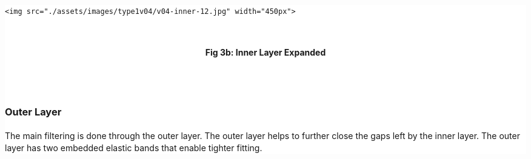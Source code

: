     <img src="./assets/images/type1v04/v04-inner-12.jpg" width="450px">
</p>
<br>
<p align= "center">
<strong>Fig 3b: Inner Layer Expanded</strong>
</p>
<br>
<br>



### Outer Layer
The main filtering is done through the outer layer. The outer layer helps  to further close the gaps left by the inner layer. The outer layer has two embedded elastic bands that enable tighter fitting. 
<br>
<p align="center">
